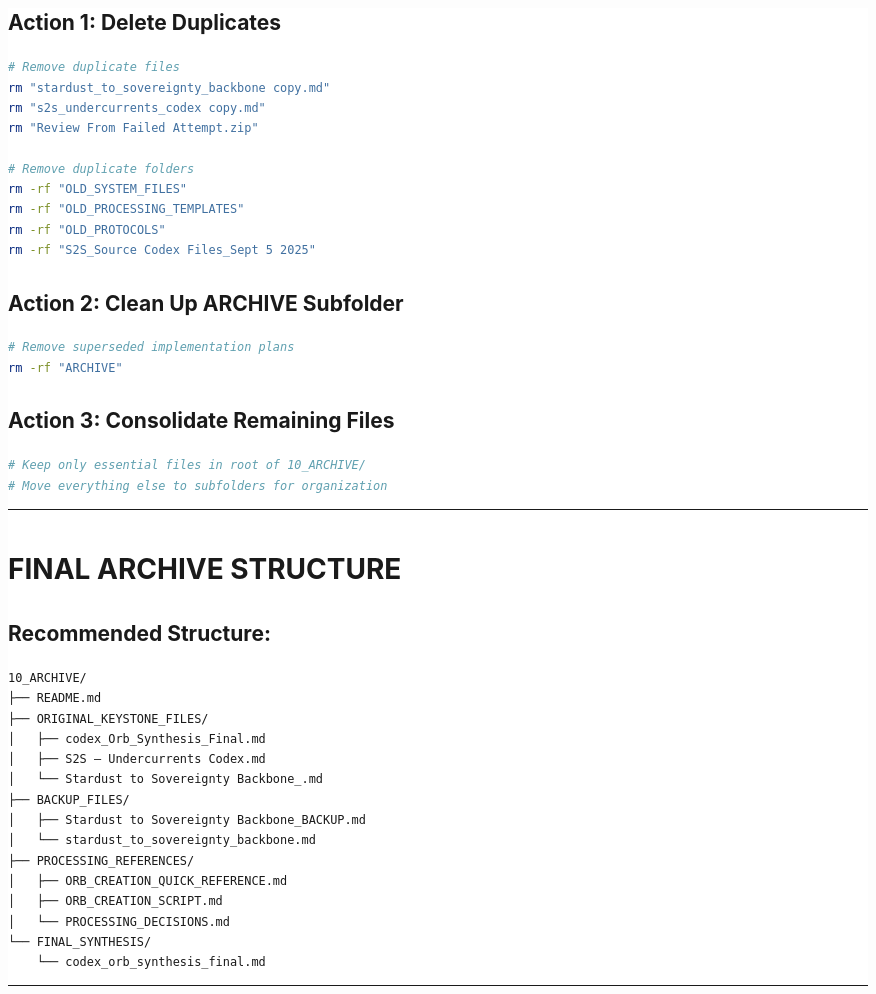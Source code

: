 ## **Action 1: Delete Duplicates**
```bash
# Remove duplicate files
rm "stardust_to_sovereignty_backbone copy.md"
rm "s2s_undercurrents_codex copy.md"
rm "Review From Failed Attempt.zip"

# Remove duplicate folders
rm -rf "OLD_SYSTEM_FILES"
rm -rf "OLD_PROCESSING_TEMPLATES"
rm -rf "OLD_PROTOCOLS"
rm -rf "S2S_Source Codex Files_Sept 5 2025"
```

## **Action 2: Clean Up ARCHIVE Subfolder**
```bash
# Remove superseded implementation plans
rm -rf "ARCHIVE"
```

## **Action 3: Consolidate Remaining Files**
```bash
# Keep only essential files in root of 10_ARCHIVE/
# Move everything else to subfolders for organization
```

---

# **FINAL ARCHIVE STRUCTURE**

## **Recommended Structure:**
```
10_ARCHIVE/
├── README.md
├── ORIGINAL_KEYSTONE_FILES/
│   ├── codex_Orb_Synthesis_Final.md
│   ├── S2S — Undercurrents Codex.md
│   └── Stardust to Sovereignty Backbone_.md
├── BACKUP_FILES/
│   ├── Stardust to Sovereignty Backbone_BACKUP.md
│   └── stardust_to_sovereignty_backbone.md
├── PROCESSING_REFERENCES/
│   ├── ORB_CREATION_QUICK_REFERENCE.md
│   ├── ORB_CREATION_SCRIPT.md
│   └── PROCESSING_DECISIONS.md
└── FINAL_SYNTHESIS/
    └── codex_orb_synthesis_final.md
```

---